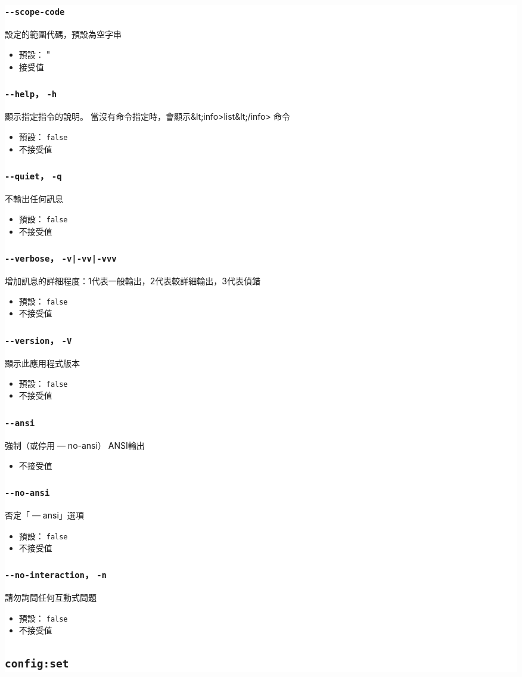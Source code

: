### `--scope-code`

設定的範圍代碼，預設為空字串

- 預設： &quot;
- 接受值

### `--help`， `-h`

顯示指定指令的說明。 當沒有命令指定時，會顯示\&lt;info>list\&lt;/info> 命令

- 預設： `false`
- 不接受值

### `--quiet`， `-q`

不輸出任何訊息

- 預設： `false`
- 不接受值

### `--verbose`， `-v|-vv|-vvv`

增加訊息的詳細程度：1代表一般輸出，2代表較詳細輸出，3代表偵錯

- 預設： `false`
- 不接受值

### `--version`， `-V`

顯示此應用程式版本

- 預設： `false`
- 不接受值

### `--ansi`

強制（或停用 — no-ansi） ANSI輸出

- 不接受值

### `--no-ansi`

否定「 — ansi」選項

- 預設： `false`
- 不接受值

### `--no-interaction`， `-n`

請勿詢問任何互動式問題

- 預設： `false`
- 不接受值


## `config:set`
